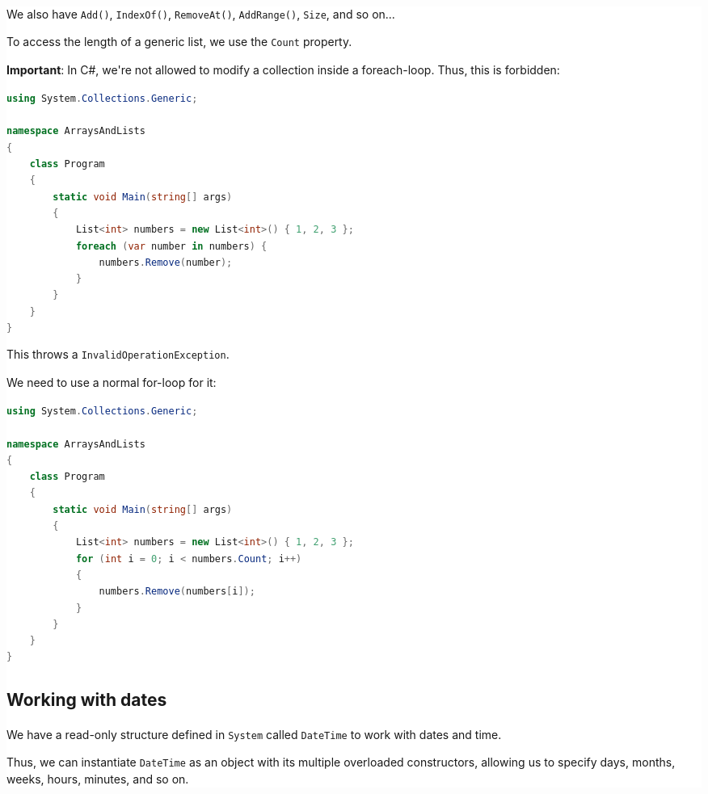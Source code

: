 We also have `Add()`, `IndexOf()`, `RemoveAt()`, `AddRange()`, `Size`, and so on...

To access the length of a generic list, we use the `Count` property.

**Important**: In C#, we're not allowed to modify a collection inside a foreach-loop. Thus, this is forbidden:

```cs
using System.Collections.Generic;

namespace ArraysAndLists
{
    class Program
    {
        static void Main(string[] args)
        {
            List<int> numbers = new List<int>() { 1, 2, 3 };
            foreach (var number in numbers) {
                numbers.Remove(number);
            }
        }
    }
}
```

This throws a `InvalidOperationException`.

We need to use a normal for-loop for it:

```cs
using System.Collections.Generic;

namespace ArraysAndLists
{
    class Program
    {
        static void Main(string[] args)
        {
            List<int> numbers = new List<int>() { 1, 2, 3 };
            for (int i = 0; i < numbers.Count; i++)
            {
                numbers.Remove(numbers[i]);
            }
        }
    }
}
```

## Working with dates

We have a read-only structure defined in `System` called `DateTime` to work with dates and time.

Thus, we can instantiate `DateTime` as an object with its multiple overloaded constructors, allowing us to specify days, months, weeks, hours, minutes, and so on.
